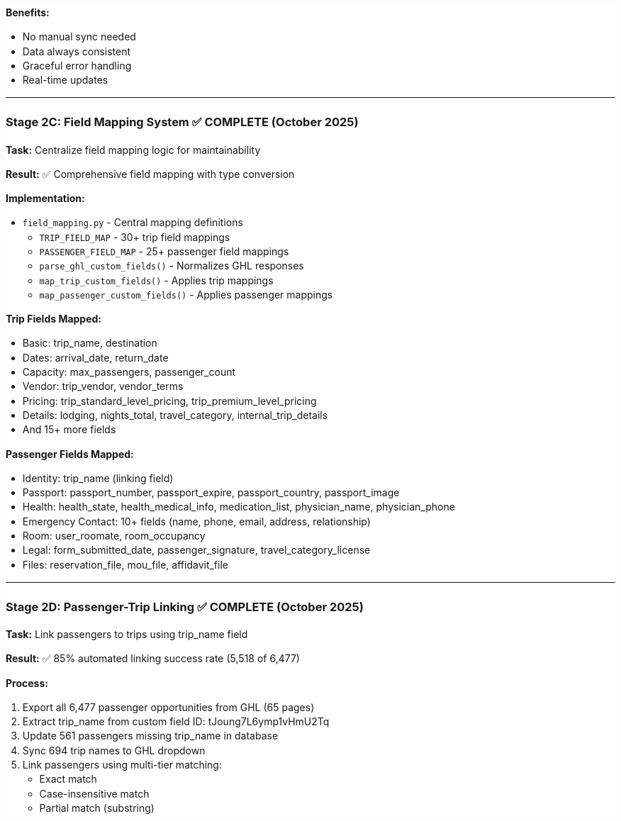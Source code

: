 **Benefits:**
- No manual sync needed
- Data always consistent
- Graceful error handling
- Real-time updates

---

### Stage 2C: Field Mapping System ✅ COMPLETE (October 2025)

**Task:** Centralize field mapping logic for maintainability

**Result:** ✅ Comprehensive field mapping with type conversion

**Implementation:**
- `field_mapping.py` - Central mapping definitions
  - `TRIP_FIELD_MAP` - 30+ trip field mappings
  - `PASSENGER_FIELD_MAP` - 25+ passenger field mappings
  - `parse_ghl_custom_fields()` - Normalizes GHL responses
  - `map_trip_custom_fields()` - Applies trip mappings
  - `map_passenger_custom_fields()` - Applies passenger mappings

**Trip Fields Mapped:**
- Basic: trip_name, destination
- Dates: arrival_date, return_date
- Capacity: max_passengers, passenger_count
- Vendor: trip_vendor, vendor_terms
- Pricing: trip_standard_level_pricing, trip_premium_level_pricing
- Details: lodging, nights_total, travel_category, internal_trip_details
- And 15+ more fields

**Passenger Fields Mapped:**
- Identity: trip_name (linking field)
- Passport: passport_number, passport_expire, passport_country, passport_image
- Health: health_state, health_medical_info, medication_list, physician_name, physician_phone
- Emergency Contact: 10+ fields (name, phone, email, address, relationship)
- Room: user_roomate, room_occupancy
- Legal: form_submitted_date, passenger_signature, travel_category_license
- Files: reservation_file, mou_file, affidavit_file

---

### Stage 2D: Passenger-Trip Linking ✅ COMPLETE (October 2025)

**Task:** Link passengers to trips using trip_name field

**Result:** ✅ 85% automated linking success rate (5,518 of 6,477)

**Process:**
1. Export all 6,477 passenger opportunities from GHL (65 pages)
2. Extract trip_name from custom field ID: tJoung7L6ymp1vHmU2Tq
3. Update 561 passengers missing trip_name in database
4. Sync 694 trip names to GHL dropdown
5. Link passengers using multi-tier matching:
   - Exact match
   - Case-insensitive match
   - Partial match (substring)
